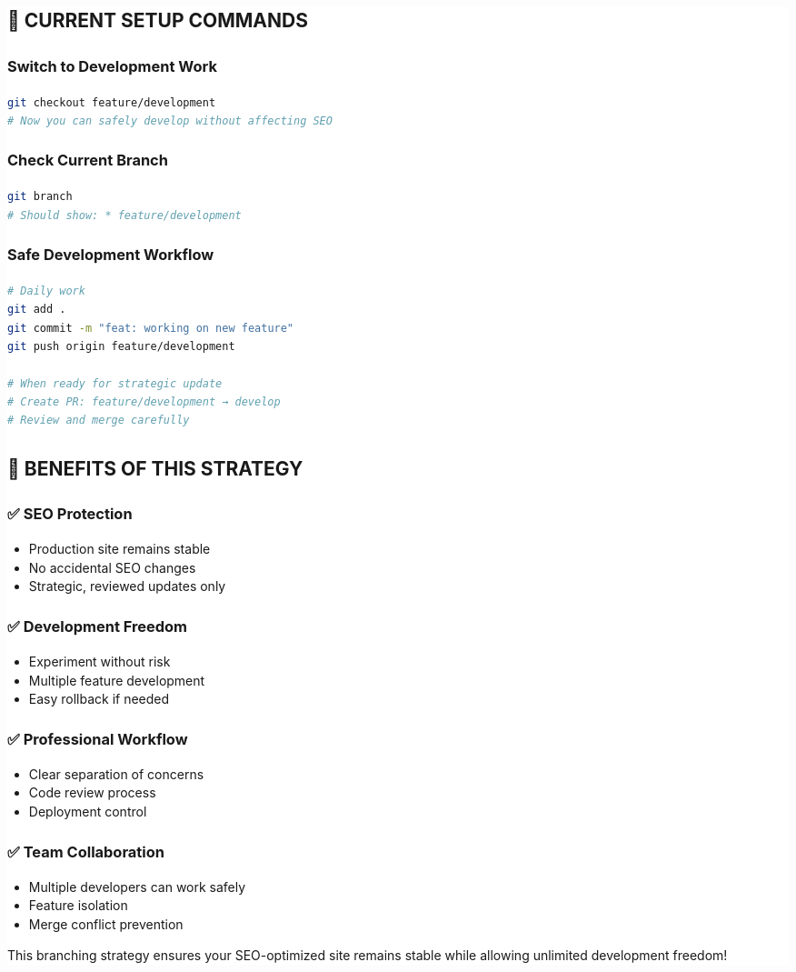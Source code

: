 ## 🎯 CURRENT SETUP COMMANDS

### Switch to Development Work
```bash
git checkout feature/development
# Now you can safely develop without affecting SEO
```

### Check Current Branch
```bash
git branch
# Should show: * feature/development
```

### Safe Development Workflow
```bash
# Daily work
git add .
git commit -m "feat: working on new feature"
git push origin feature/development

# When ready for strategic update
# Create PR: feature/development → develop
# Review and merge carefully
```

## 🎉 BENEFITS OF THIS STRATEGY

### ✅ SEO Protection
- Production site remains stable
- No accidental SEO changes
- Strategic, reviewed updates only

### ✅ Development Freedom
- Experiment without risk
- Multiple feature development
- Easy rollback if needed

### ✅ Professional Workflow
- Clear separation of concerns
- Code review process
- Deployment control

### ✅ Team Collaboration
- Multiple developers can work safely
- Feature isolation
- Merge conflict prevention

This branching strategy ensures your SEO-optimized site remains stable while allowing unlimited development freedom!
